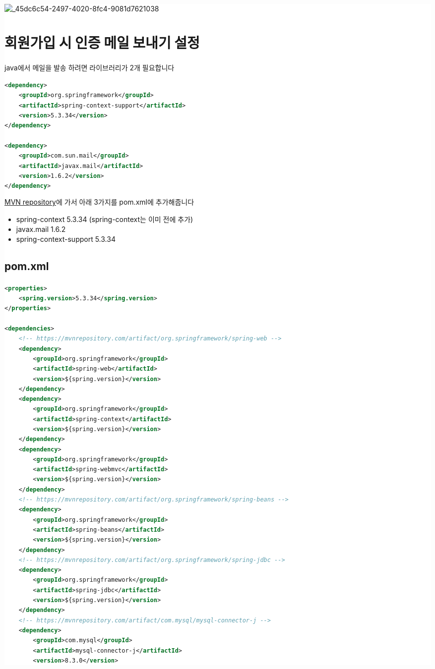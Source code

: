 ![_45dc6c54-2497-4020-8fc4-9081d7621038](https://github.com/InitTester/2024-study/assets/148026641/a9e45454-a8b2-4f1e-986f-ccaa8dbf3e13)
# 회원가입 시 인증 메일 보내기 설정
java에서 메일을 발송 하려면 라이브러리가 2개 필요합니다
```xml
<dependency>
    <groupId>org.springframework</groupId>
    <artifactId>spring-context-support</artifactId>
    <version>5.3.34</version>
</dependency>

<dependency>
    <groupId>com.sun.mail</groupId>
    <artifactId>javax.mail</artifactId>
    <version>1.6.2</version>
</dependency>
```
[MVN repository](http://mvnrepository.com "mvnrepository")에 가서 아래 3가지를 pom.xml에 추가해줍니다
- spring-context 5.3.34 (spring-context는 이미 전에 추가)
- javax.mail 1.6.2
- spring-context-support 5.3.34

## pom.xml
```xml
<properties>
    <spring.version>5.3.34</spring.version>
</properties>

<dependencies>
    <!-- https://mvnrepository.com/artifact/org.springframework/spring-web -->
    <dependency>
        <groupId>org.springframework</groupId>
        <artifactId>spring-web</artifactId>
        <version>${spring.version}</version>
    </dependency>
    <dependency>
        <groupId>org.springframework</groupId>
        <artifactId>spring-context</artifactId>
        <version>${spring.version}</version>
    </dependency>
    <dependency>
        <groupId>org.springframework</groupId>
        <artifactId>spring-webmvc</artifactId>
        <version>${spring.version}</version>
    </dependency>
    <!-- https://mvnrepository.com/artifact/org.springframework/spring-beans -->
    <dependency>
        <groupId>org.springframework</groupId>
        <artifactId>spring-beans</artifactId>
        <version>${spring.version}</version>
    </dependency>
    <!-- https://mvnrepository.com/artifact/org.springframework/spring-jdbc -->
    <dependency>
        <groupId>org.springframework</groupId>
        <artifactId>spring-jdbc</artifactId>
        <version>${spring.version}</version>
    </dependency>
    <!-- https://mvnrepository.com/artifact/com.mysql/mysql-connector-j -->
    <dependency>
        <groupId>com.mysql</groupId>
        <artifactId>mysql-connector-j</artifactId>
        <version>8.3.0</version>
```